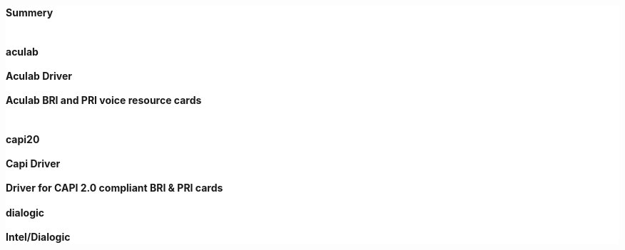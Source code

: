 <TD ALIGN="LEFT">

<B>Summery </B>

</TD>

</TR>

<TR>

<TD ALIGN="LEFT">

<B>\
aculab </B>

</TD>

<TD ALIGN="LEFT">

<B> Aculab Driver </B>

</TD>

<TD ALIGN="LEFT">

<B> Aculab BRI and PRI voice resource cards </B>

</TD>

</TR>

<TR>

<TD ALIGN="LEFT">

<B>\
capi20 </B>

</TD>

<TD ALIGN="LEFT">

<B> Capi Driver </B>

</TD>

<TD ALIGN="LEFT">

<B> Driver for CAPI 2.0 compliant BRI & PRI cards </B>

</TD>

</TR>

<TR>

<TD ALIGN="LEFT">

<B> dialogic </B>

</TD>

<TD ALIGN="LEFT">

<B> Intel/Dialogic </B>
